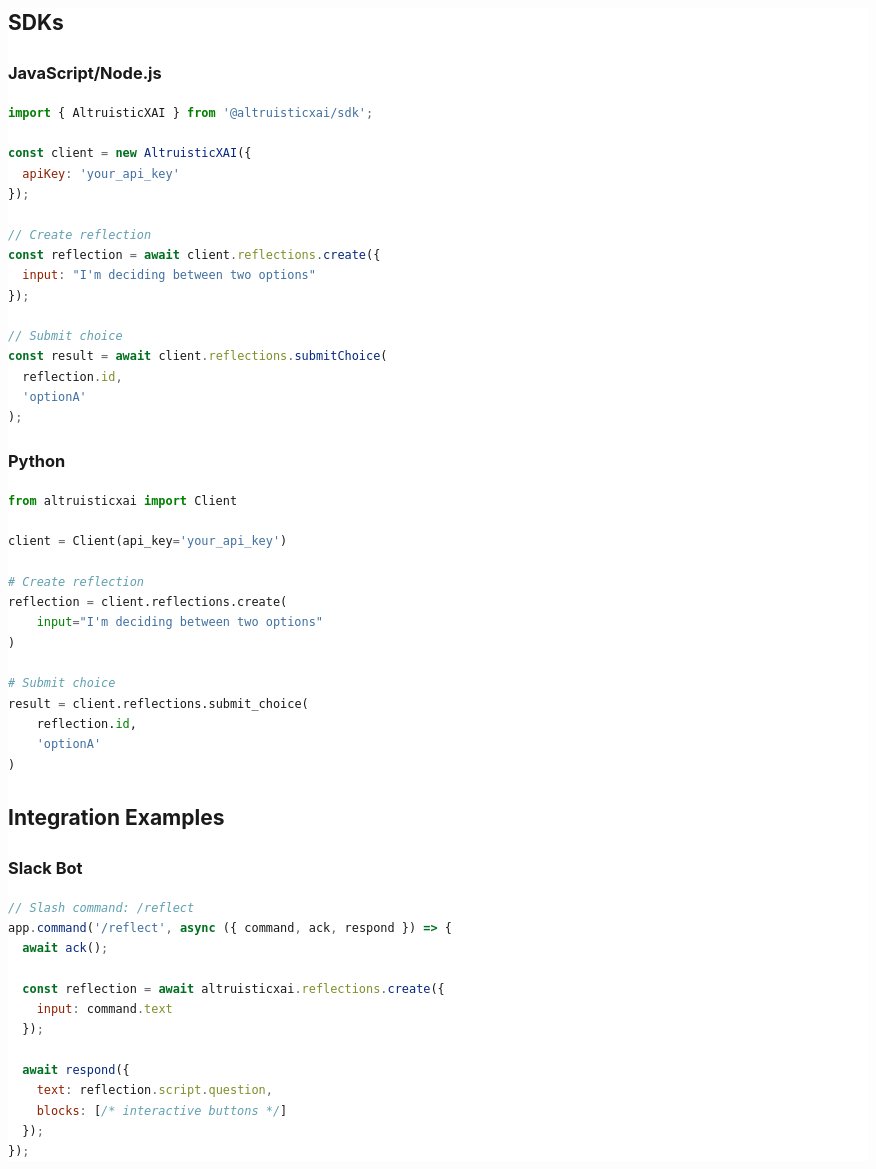 ## SDKs

### JavaScript/Node.js

```javascript
import { AltruisticXAI } from '@altruisticxai/sdk';

const client = new AltruisticXAI({
  apiKey: 'your_api_key'
});

// Create reflection
const reflection = await client.reflections.create({
  input: "I'm deciding between two options"
});

// Submit choice
const result = await client.reflections.submitChoice(
  reflection.id,
  'optionA'
);
```

### Python

```python
from altruisticxai import Client

client = Client(api_key='your_api_key')

# Create reflection
reflection = client.reflections.create(
    input="I'm deciding between two options"
)

# Submit choice
result = client.reflections.submit_choice(
    reflection.id,
    'optionA'
)
```

## Integration Examples

### Slack Bot

```javascript
// Slash command: /reflect
app.command('/reflect', async ({ command, ack, respond }) => {
  await ack();
  
  const reflection = await altruisticxai.reflections.create({
    input: command.text
  });
  
  await respond({
    text: reflection.script.question,
    blocks: [/* interactive buttons */]
  });
});
```
